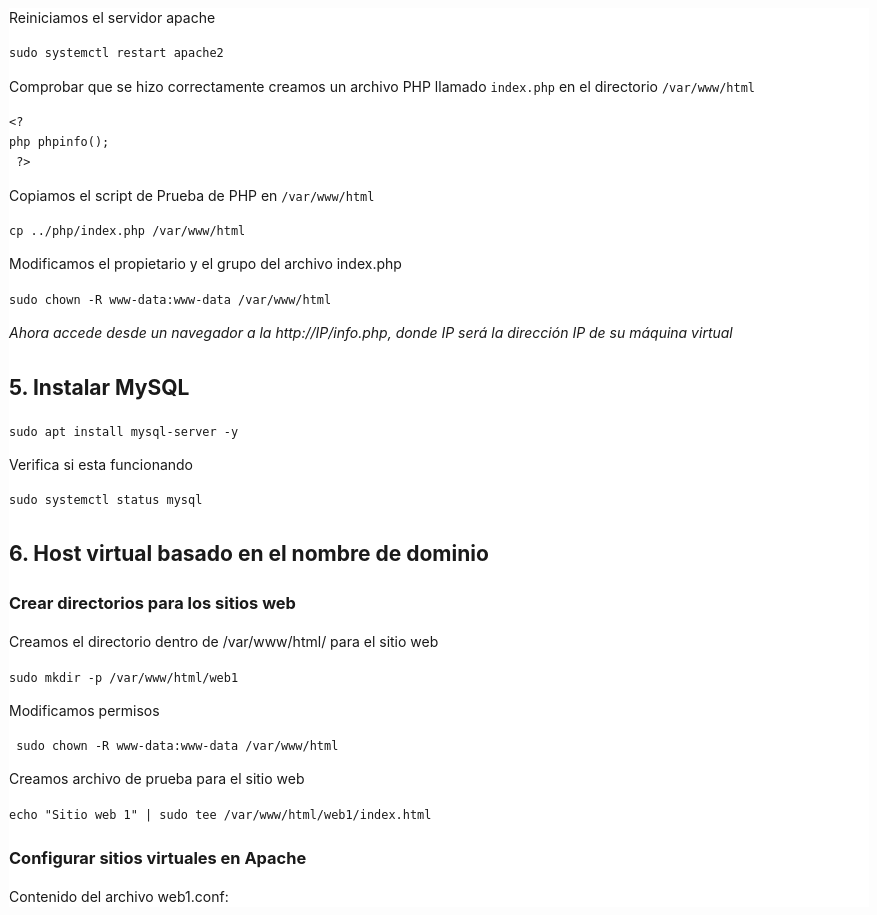 Reiniciamos el servidor apache 

```
sudo systemctl restart apache2
```
Comprobar que se hizo correctamente creamos un archivo PHP llamado `index.php` en el directorio `/var/www/html`


```
<?
php phpinfo();
 ?>
```
Copiamos el script de Prueba de PHP en `/var/www/html`

```
cp ../php/index.php /var/www/html
```

Modificamos el propietario y el grupo del archivo index.php
```
sudo chown -R www-data:www-data /var/www/html
``` 
_Ahora accede desde un navegador a la http://IP/info.php, donde IP será la dirección IP de su máquina virtual_

## 5. Instalar MySQL
```
sudo apt install mysql-server -y
```
Verifica si esta funcionando 
```
sudo systemctl status mysql
```
## 6. Host virtual basado en el nombre de dominio

### Crear directorios para los sitios web

Creamos el directorio dentro de /var/www/html/ para el sitio web

```
sudo mkdir -p /var/www/html/web1
```
 Modificamos permisos 
```
 sudo chown -R www-data:www-data /var/www/html
```
Creamos archivo de prueba para el sitio web

```
echo "Sitio web 1" | sudo tee /var/www/html/web1/index.html
```
### Configurar sitios virtuales en Apache

Contenido del archivo web1.conf:
